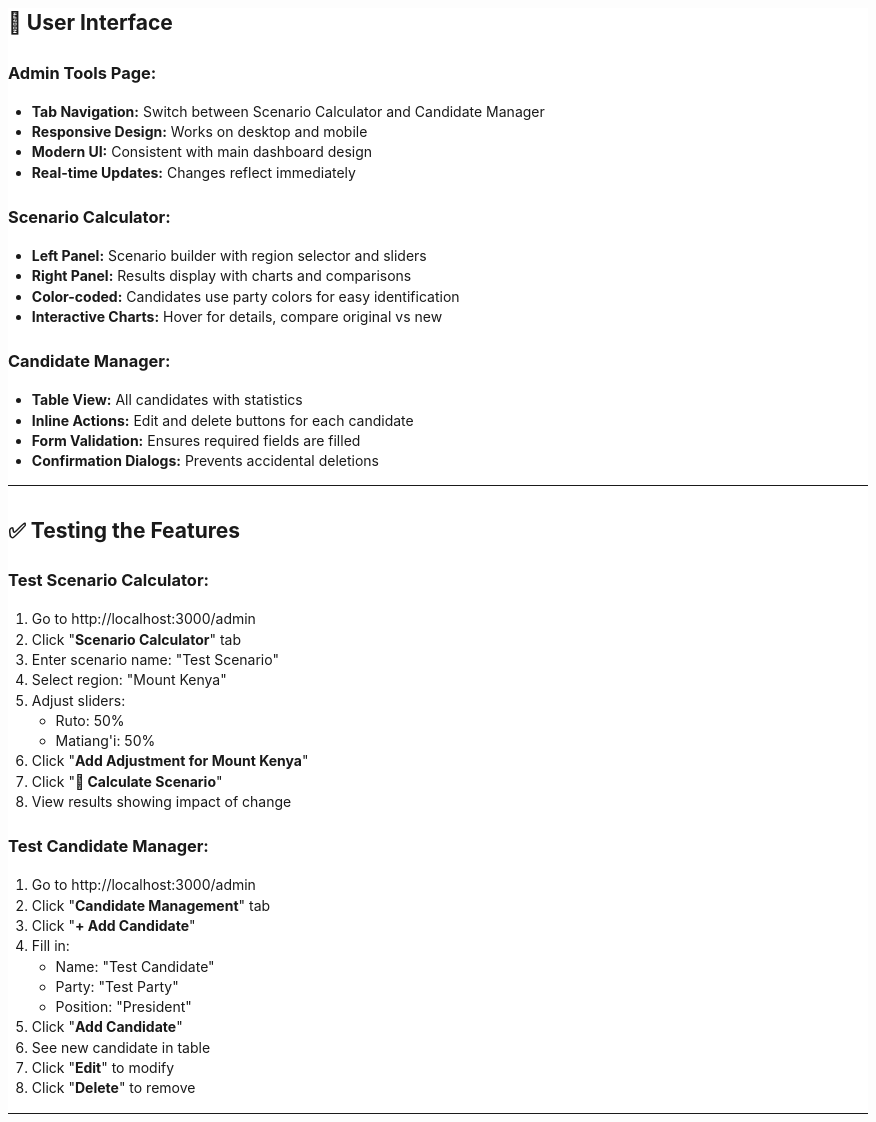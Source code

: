 
## 🎨 **User Interface**

### **Admin Tools Page:**
- **Tab Navigation:** Switch between Scenario Calculator and Candidate Manager
- **Responsive Design:** Works on desktop and mobile
- **Modern UI:** Consistent with main dashboard design
- **Real-time Updates:** Changes reflect immediately

### **Scenario Calculator:**
- **Left Panel:** Scenario builder with region selector and sliders
- **Right Panel:** Results display with charts and comparisons
- **Color-coded:** Candidates use party colors for easy identification
- **Interactive Charts:** Hover for details, compare original vs new

### **Candidate Manager:**
- **Table View:** All candidates with statistics
- **Inline Actions:** Edit and delete buttons for each candidate
- **Form Validation:** Ensures required fields are filled
- **Confirmation Dialogs:** Prevents accidental deletions

---

## ✅ **Testing the Features**

### **Test Scenario Calculator:**

1. Go to http://localhost:3000/admin
2. Click "**Scenario Calculator**" tab
3. Enter scenario name: "Test Scenario"
4. Select region: "Mount Kenya"
5. Adjust sliders:
   - Ruto: 50%
   - Matiang'i: 50%
6. Click "**Add Adjustment for Mount Kenya**"
7. Click "**🧮 Calculate Scenario**"
8. View results showing impact of change

### **Test Candidate Manager:**

1. Go to http://localhost:3000/admin
2. Click "**Candidate Management**" tab
3. Click "**+ Add Candidate**"
4. Fill in:
   - Name: "Test Candidate"
   - Party: "Test Party"
   - Position: "President"
5. Click "**Add Candidate**"
6. See new candidate in table
7. Click "**Edit**" to modify
8. Click "**Delete**" to remove

---